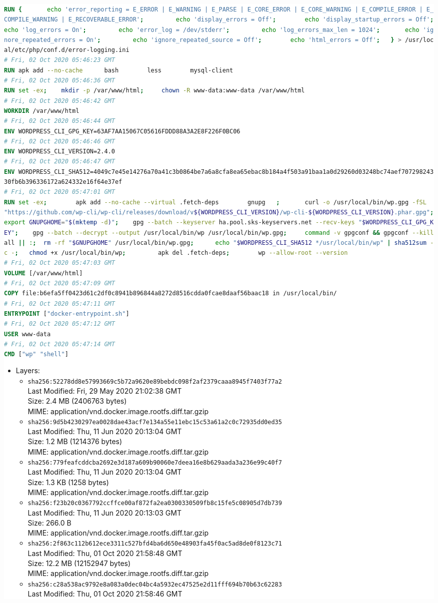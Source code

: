 ```dockerfile
RUN { 		echo 'error_reporting = E_ERROR | E_WARNING | E_PARSE | E_CORE_ERROR | E_CORE_WARNING | E_COMPILE_ERROR | E_COMPILE_WARNING | E_RECOVERABLE_ERROR'; 		echo 'display_errors = Off'; 		echo 'display_startup_errors = Off'; 		echo 'log_errors = On'; 		echo 'error_log = /dev/stderr'; 		echo 'log_errors_max_len = 1024'; 		echo 'ignore_repeated_errors = On'; 		echo 'ignore_repeated_source = Off'; 		echo 'html_errors = Off'; 	} > /usr/local/etc/php/conf.d/error-logging.ini
# Fri, 02 Oct 2020 05:46:23 GMT
RUN apk add --no-cache 		bash 		less 		mysql-client
# Fri, 02 Oct 2020 05:46:36 GMT
RUN set -ex; 	mkdir -p /var/www/html; 	chown -R www-data:www-data /var/www/html
# Fri, 02 Oct 2020 05:46:42 GMT
WORKDIR /var/www/html
# Fri, 02 Oct 2020 05:46:44 GMT
ENV WORDPRESS_CLI_GPG_KEY=63AF7AA15067C05616FDDD88A3A2E8F226F0BC06
# Fri, 02 Oct 2020 05:46:46 GMT
ENV WORDPRESS_CLI_VERSION=2.4.0
# Fri, 02 Oct 2020 05:46:47 GMT
ENV WORDPRESS_CLI_SHA512=4049c7e45e14276a70a41c3b0864be7a6a8cfa8ea65ebac8b184a4f503a91baa1a0d29260d03248bc74aef70729824330fb6b396336172a624332e16f64e37ef
# Fri, 02 Oct 2020 05:47:01 GMT
RUN set -ex; 		apk add --no-cache --virtual .fetch-deps 		gnupg 	; 		curl -o /usr/local/bin/wp.gpg -fSL "https://github.com/wp-cli/wp-cli/releases/download/v${WORDPRESS_CLI_VERSION}/wp-cli-${WORDPRESS_CLI_VERSION}.phar.gpg"; 		export GNUPGHOME="$(mktemp -d)"; 	gpg --batch --keyserver ha.pool.sks-keyservers.net --recv-keys "$WORDPRESS_CLI_GPG_KEY"; 	gpg --batch --decrypt --output /usr/local/bin/wp /usr/local/bin/wp.gpg; 	command -v gpgconf && gpgconf --kill all || :; 	rm -rf "$GNUPGHOME" /usr/local/bin/wp.gpg; 		echo "$WORDPRESS_CLI_SHA512 */usr/local/bin/wp" | sha512sum -c -; 	chmod +x /usr/local/bin/wp; 		apk del .fetch-deps; 		wp --allow-root --version
# Fri, 02 Oct 2020 05:47:03 GMT
VOLUME [/var/www/html]
# Fri, 02 Oct 2020 05:47:09 GMT
COPY file:b6efa5ff0423d61c2df0c8941b896844a8272d8516cdda0fcae8daaf56baac18 in /usr/local/bin/ 
# Fri, 02 Oct 2020 05:47:11 GMT
ENTRYPOINT ["docker-entrypoint.sh"]
# Fri, 02 Oct 2020 05:47:12 GMT
USER www-data
# Fri, 02 Oct 2020 05:47:14 GMT
CMD ["wp" "shell"]
```

-	Layers:
	-	`sha256:52278dd8e57993669c5b72a9620e89bebdc098f2af2379caaa8945f7403f77a2`  
		Last Modified: Fri, 29 May 2020 21:02:38 GMT  
		Size: 2.4 MB (2406763 bytes)  
		MIME: application/vnd.docker.image.rootfs.diff.tar.gzip
	-	`sha256:9d5b4230297ea0028dae43acf7e134a55e11ebc15c53a61a2c0c72935dd0ed35`  
		Last Modified: Thu, 11 Jun 2020 20:13:04 GMT  
		Size: 1.2 MB (1214376 bytes)  
		MIME: application/vnd.docker.image.rootfs.diff.tar.gzip
	-	`sha256:779feafcddcba2692e3d187a609b90060e7deea16e8b629aada3a236e99c40f7`  
		Last Modified: Thu, 11 Jun 2020 20:13:04 GMT  
		Size: 1.3 KB (1258 bytes)  
		MIME: application/vnd.docker.image.rootfs.diff.tar.gzip
	-	`sha256:f23b20c0367792ccffce00af872fa2ea0300330509fb8c15fe5c08905d7db739`  
		Last Modified: Thu, 11 Jun 2020 20:13:03 GMT  
		Size: 266.0 B  
		MIME: application/vnd.docker.image.rootfs.diff.tar.gzip
	-	`sha256:2f863c112b612ece3311c527bfd4ba6d650e48903fa45f0ac5ad8de0f8123c71`  
		Last Modified: Thu, 01 Oct 2020 21:58:48 GMT  
		Size: 12.2 MB (12152947 bytes)  
		MIME: application/vnd.docker.image.rootfs.diff.tar.gzip
	-	`sha256:c28a538ac9792e8a083a0dec04bc4a5932ec47525e2d11fff694b70b63c62283`  
		Last Modified: Thu, 01 Oct 2020 21:58:46 GMT  